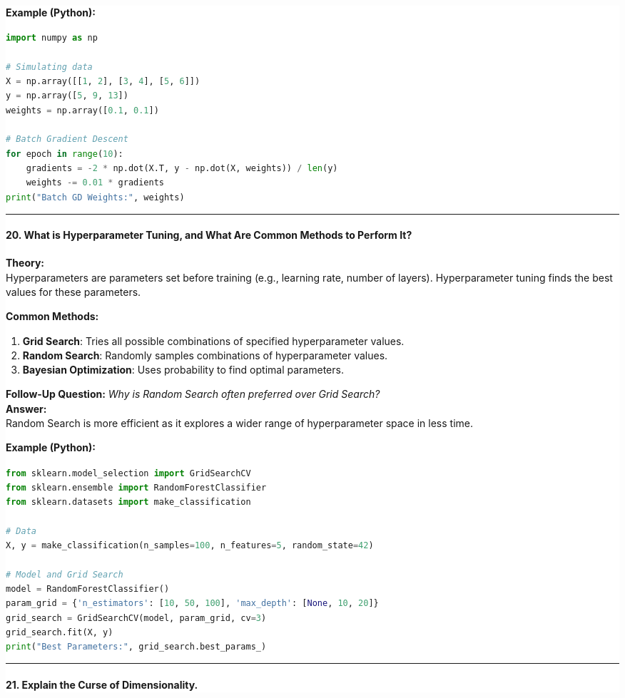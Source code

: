 **Example (Python):**
```python
import numpy as np

# Simulating data
X = np.array([[1, 2], [3, 4], [5, 6]])
y = np.array([5, 9, 13])
weights = np.array([0.1, 0.1])

# Batch Gradient Descent
for epoch in range(10):
    gradients = -2 * np.dot(X.T, y - np.dot(X, weights)) / len(y)
    weights -= 0.01 * gradients
print("Batch GD Weights:", weights)
```

---

#### **20. What is Hyperparameter Tuning, and What Are Common Methods to Perform It?**

**Theory:**  
Hyperparameters are parameters set before training (e.g., learning rate, number of layers). Hyperparameter tuning finds the best values for these parameters.  

**Common Methods:**  
1. **Grid Search**: Tries all possible combinations of specified hyperparameter values.  
2. **Random Search**: Randomly samples combinations of hyperparameter values.  
3. **Bayesian Optimization**: Uses probability to find optimal parameters.  

**Follow-Up Question:** *Why is Random Search often preferred over Grid Search?*  
**Answer:**  
Random Search is more efficient as it explores a wider range of hyperparameter space in less time.

**Example (Python):**
```python
from sklearn.model_selection import GridSearchCV
from sklearn.ensemble import RandomForestClassifier
from sklearn.datasets import make_classification

# Data
X, y = make_classification(n_samples=100, n_features=5, random_state=42)

# Model and Grid Search
model = RandomForestClassifier()
param_grid = {'n_estimators': [10, 50, 100], 'max_depth': [None, 10, 20]}
grid_search = GridSearchCV(model, param_grid, cv=3)
grid_search.fit(X, y)
print("Best Parameters:", grid_search.best_params_)
```

---

#### **21. Explain the Curse of Dimensionality.**

